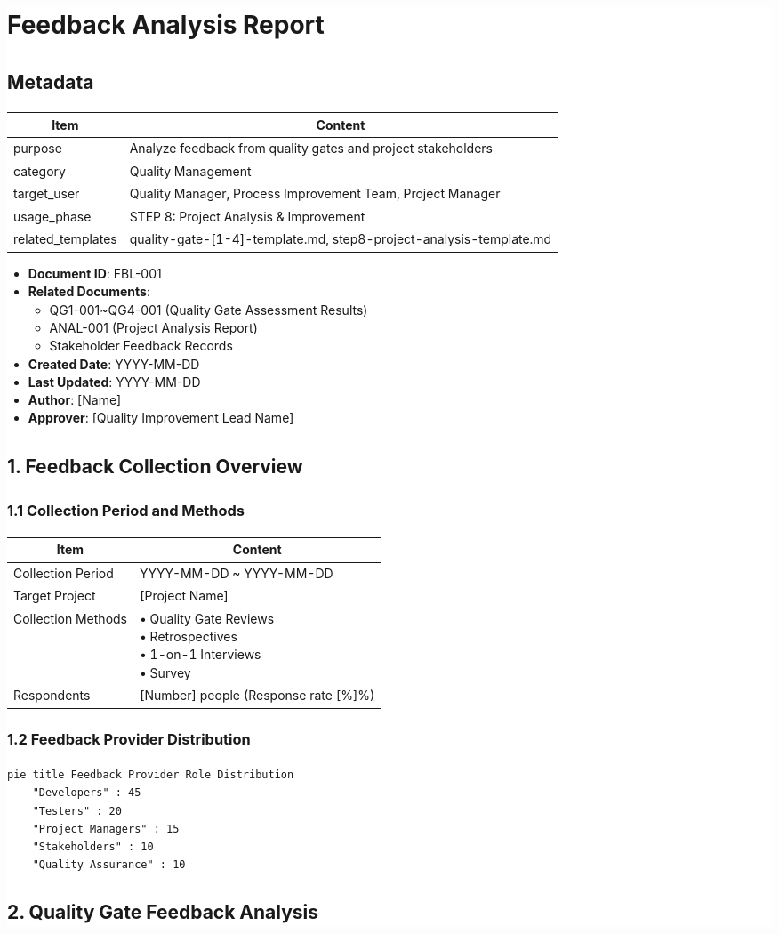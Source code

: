 # Feedback Analysis Report

## Metadata
| Item | Content |
|------|---------|
| purpose | Analyze feedback from quality gates and project stakeholders |
| category | Quality Management |
| target_user | Quality Manager, Process Improvement Team, Project Manager |
| usage_phase | STEP 8: Project Analysis & Improvement |
| related_templates | quality-gate-[1-4]-template.md, step8-project-analysis-template.md |

- **Document ID**: FBL-001
- **Related Documents**: 
  - QG1-001~QG4-001 (Quality Gate Assessment Results)
  - ANAL-001 (Project Analysis Report)
  - Stakeholder Feedback Records
- **Created Date**: YYYY-MM-DD
- **Last Updated**: YYYY-MM-DD
- **Author**: [Name]
- **Approver**: [Quality Improvement Lead Name]

## 1. Feedback Collection Overview

### 1.1 Collection Period and Methods
| Item | Content |
|------|---------|
| Collection Period | YYYY-MM-DD ~ YYYY-MM-DD |
| Target Project | [Project Name] |
| Collection Methods | • Quality Gate Reviews<br>• Retrospectives<br>• 1-on-1 Interviews<br>• Survey |
| Respondents | [Number] people (Response rate [%]%) |

### 1.2 Feedback Provider Distribution
````mermaid
pie title Feedback Provider Role Distribution
    "Developers" : 45
    "Testers" : 20
    "Project Managers" : 15
    "Stakeholders" : 10
    "Quality Assurance" : 10
````

## 2. Quality Gate Feedback Analysis
